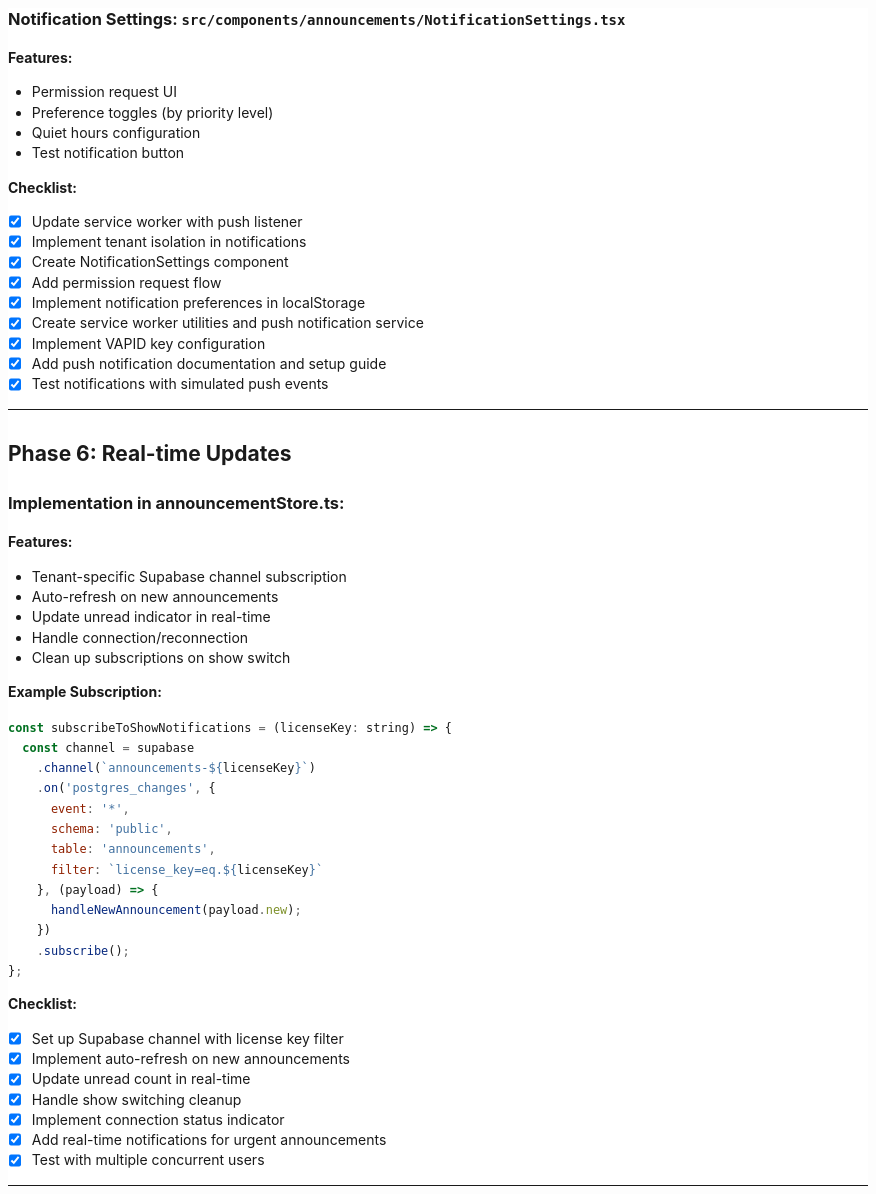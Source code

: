 ### Notification Settings: `src/components/announcements/NotificationSettings.tsx`

**Features:**
- Permission request UI
- Preference toggles (by priority level)
- Quiet hours configuration
- Test notification button

**Checklist:**
- [x] Update service worker with push listener
- [x] Implement tenant isolation in notifications
- [x] Create NotificationSettings component
- [x] Add permission request flow
- [x] Implement notification preferences in localStorage
- [x] Create service worker utilities and push notification service
- [x] Implement VAPID key configuration
- [x] Add push notification documentation and setup guide
- [x] Test notifications with simulated push events

---

## Phase 6: Real-time Updates

### Implementation in announcementStore.ts:

**Features:**
- Tenant-specific Supabase channel subscription
- Auto-refresh on new announcements
- Update unread indicator in real-time
- Handle connection/reconnection
- Clean up subscriptions on show switch

**Example Subscription:**
```javascript
const subscribeToShowNotifications = (licenseKey: string) => {
  const channel = supabase
    .channel(`announcements-${licenseKey}`)
    .on('postgres_changes', {
      event: '*',
      schema: 'public',
      table: 'announcements',
      filter: `license_key=eq.${licenseKey}`
    }, (payload) => {
      handleNewAnnouncement(payload.new);
    })
    .subscribe();
};
```

**Checklist:**
- [x] Set up Supabase channel with license key filter
- [x] Implement auto-refresh on new announcements
- [x] Update unread count in real-time
- [x] Handle show switching cleanup
- [x] Implement connection status indicator
- [x] Add real-time notifications for urgent announcements
- [x] Test with multiple concurrent users

---